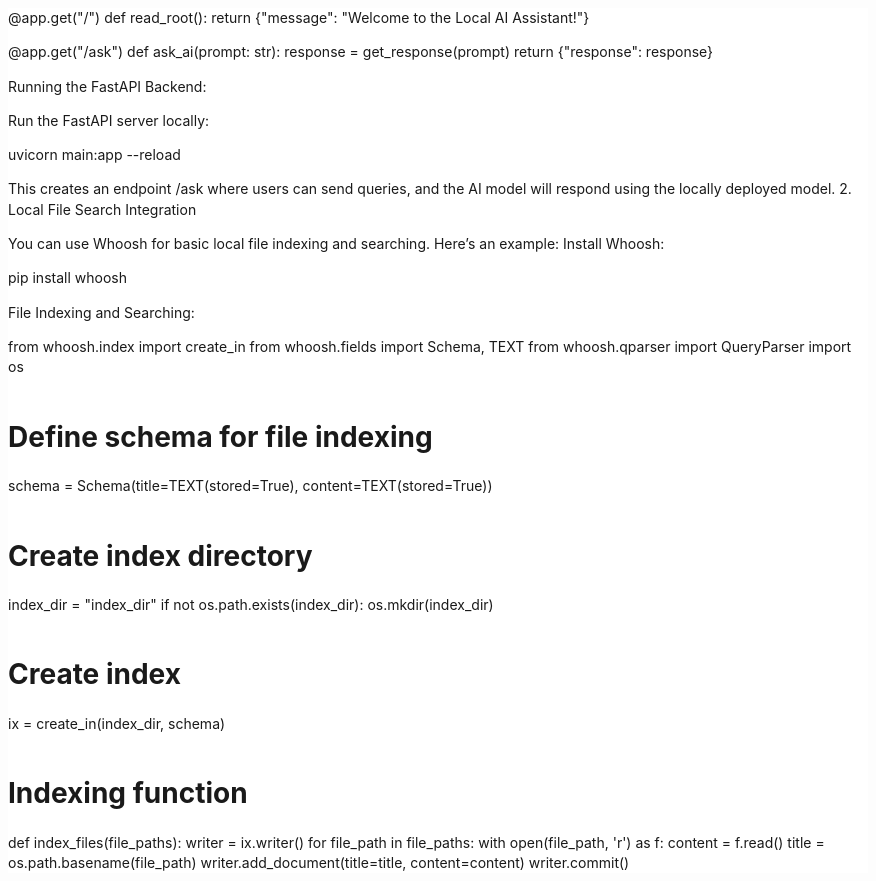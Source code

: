 @app.get("/")
def read_root():
    return {"message": "Welcome to the Local AI Assistant!"}

@app.get("/ask")
def ask_ai(prompt: str):
    response = get_response(prompt)
    return {"response": response}

Running the FastAPI Backend:

Run the FastAPI server locally:

uvicorn main:app --reload

This creates an endpoint /ask where users can send queries, and the AI model will respond using the locally deployed model.
2. Local File Search Integration

You can use Whoosh for basic local file indexing and searching. Here’s an example:
Install Whoosh:

pip install whoosh

File Indexing and Searching:

from whoosh.index import create_in
from whoosh.fields import Schema, TEXT
from whoosh.qparser import QueryParser
import os

# Define schema for file indexing
schema = Schema(title=TEXT(stored=True), content=TEXT(stored=True))

# Create index directory
index_dir = "index_dir"
if not os.path.exists(index_dir):
    os.mkdir(index_dir)

# Create index
ix = create_in(index_dir, schema)

# Indexing function
def index_files(file_paths):
    writer = ix.writer()
    for file_path in file_paths:
        with open(file_path, 'r') as f:
            content = f.read()
            title = os.path.basename(file_path)
            writer.add_document(title=title, content=content)
    writer.commit()
